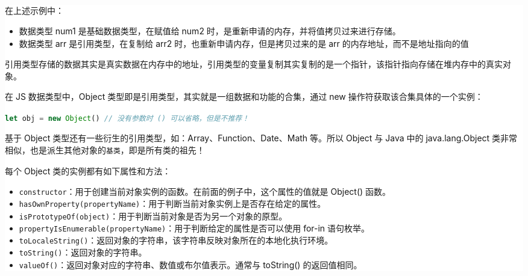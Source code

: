 在上述示例中：

- 数据类型 num1 是基础数据类型，在赋值给 num2 时，是重新申请的内存，并将值拷贝过来进行存储。
- 数据类型 arr 是引用类型，在复制给 arr2 时，也重新申请内存，但是拷贝过来的是 arr 的内存地址，而不是地址指向的值

引用类型存储的数据其实是真实数据在内存中的地址，引用类型的变量复制其实复制的是一个指针，该指针指向存储在堆内存中的真实对象。

在 JS 数据类型中，Object 类型即是引用类型，其实就是一组数据和功能的合集，通过 new 操作符获取该合集具体的一个实例：

```js
let obj = new Object() // 没有参数时 () 可以省略，但是不推荐！
```

基于 Object 类型还有一些衍生的引用类型，如：Array、Function、Date、Math 等。所以 Object 与 Java 中的 java.lang.Object 类非常相似，也是派生其他对象的`基类`，即是所有类的祖先！

每个 Object 类的实例都有如下属性和方法：

- `constructor`：用于创建当前对象实例的函数。在前面的例子中，这个属性的值就是 Object() 函数。
- `hasOwnProperty(propertyName)`：用于判断当前对象实例上是否存在给定的属性。
- `isPrototypeOf(object)`：用于判断当前对象是否为另一个对象的原型。
- `propertyIsEnumerable(propertyName)`：用于判断给定的属性是否可以使用 for-in 语句枚举。
- `toLocaleString()`：返回对象的字符串，该字符串反映对象所在的本地化执行环境。
- `toString()`：返回对象的字符串。
- `valueOf()`：返回对象对应的字符串、数值或布尔值表示。通常与 toString() 的返回值相同。
